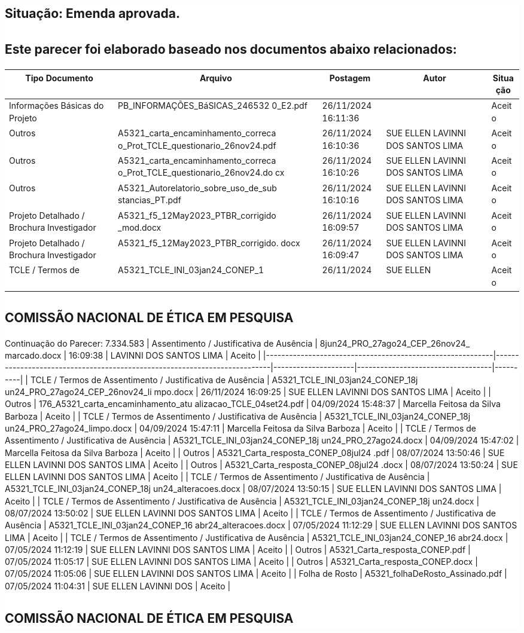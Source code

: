 ## Situação: Emenda aprovada.

## Este parecer foi elaborado baseado nos documentos abaixo relacionados:
| Tipo Documento                            | Arquivo                                                                   | Postagem            | Autor                             | Situação   |
|-------------------------------------------|---------------------------------------------------------------------------|---------------------|-----------------------------------|------------|
| Informações Básicas do Projeto            | PB_INFORMAÇÕES_BáSICAS_246532 0_E2.pdf                                    | 26/11/2024 16:11:36 |                                   | Aceito     |
| Outros                                    | A5321_carta_encaminhamento_correca o_Prot_TCLE_questionario_26nov24.pdf   | 26/11/2024 16:10:36 | SUE ELLEN LAVINNI DOS SANTOS LIMA | Aceito     |
| Outros                                    | A5321_carta_encaminhamento_correca o_Prot_TCLE_questionario_26nov24.do cx | 26/11/2024 16:10:26 | SUE ELLEN LAVINNI DOS SANTOS LIMA | Aceito     |
| Outros                                    | A5321_Autorelatorio_sobre_uso_de_sub stancias_PT.pdf                      | 26/11/2024 16:10:16 | SUE ELLEN LAVINNI DOS SANTOS LIMA | Aceito     |
| Projeto Detalhado / Brochura Investigador | A5321_f5_12May2023_PTBR_corrigido _mod.docx                               | 26/11/2024 16:09:57 | SUE ELLEN LAVINNI DOS SANTOS LIMA | Aceito     |
| Projeto Detalhado / Brochura Investigador | A5321_f5_12May2023_PTBR_corrigido. docx                                   | 26/11/2024 16:09:47 | SUE ELLEN LAVINNI DOS SANTOS LIMA | Aceito     |
| TCLE / Termos de                          | A5321_TCLE_INI_03jan24_CONEP_1                                            | 26/11/2024          | SUE ELLEN                         | Aceito     |

## COMISSÃO NACIONAL DE ÉTICA EM PESQUISA

Continuação do Parecer: 7.334.583
| Assentimento / Justificativa de Ausência                  | 8jun24_PRO_27ago24_CEP_26nov24_ marcado.docx                              | 16:09:38            | LAVINNI DOS SANTOS LIMA           | Aceito   |
|-----------------------------------------------------------|---------------------------------------------------------------------------|---------------------|-----------------------------------|----------|
| TCLE / Termos de Assentimento / Justificativa de Ausência | A5321_TCLE_INI_03jan24_CONEP_18j un24_PRO_27ago24_CEP_26nov24_li mpo.docx | 26/11/2024 16:09:25 | SUE ELLEN LAVINNI DOS SANTOS LIMA | Aceito   |
| Outros                                                    | 176_A5321_carta_encaminhamento_atu alizacao_TCLE_04set24.pdf              | 04/09/2024 15:48:37 | Marcella Feitosa da Silva Barboza | Aceito   |
| TCLE / Termos de Assentimento / Justificativa de Ausência | A5321_TCLE_INI_03jan24_CONEP_18j un24_PRO_27ago24_limpo.docx              | 04/09/2024 15:47:11 | Marcella Feitosa da Silva Barboza | Aceito   |
| TCLE / Termos de Assentimento / Justificativa de Ausência | A5321_TCLE_INI_03jan24_CONEP_18j un24_PRO_27ago24.docx                    | 04/09/2024 15:47:02 | Marcella Feitosa da Silva Barboza | Aceito   |
| Outros                                                    | A5321_Carta_resposta_CONEP_08jul24 .pdf                                   | 08/07/2024 13:50:46 | SUE ELLEN LAVINNI DOS SANTOS LIMA | Aceito   |
| Outros                                                    | A5321_Carta_resposta_CONEP_08jul24 .docx                                  | 08/07/2024 13:50:24 | SUE ELLEN LAVINNI DOS SANTOS LIMA | Aceito   |
| TCLE / Termos de Assentimento / Justificativa de Ausência | A5321_TCLE_INI_03jan24_CONEP_18j un24_alteracoes.docx                     | 08/07/2024 13:50:15 | SUE ELLEN LAVINNI DOS SANTOS LIMA | Aceito   |
| TCLE / Termos de Assentimento / Justificativa de Ausência | A5321_TCLE_INI_03jan24_CONEP_18j un24.docx                                | 08/07/2024 13:50:02 | SUE ELLEN LAVINNI DOS SANTOS LIMA | Aceito   |
| TCLE / Termos de Assentimento / Justificativa de Ausência | A5321_TCLE_INI_03jan24_CONEP_16 abr24_alteracoes.docx                     | 07/05/2024 11:12:29 | SUE ELLEN LAVINNI DOS SANTOS LIMA | Aceito   |
| TCLE / Termos de Assentimento / Justificativa de Ausência | A5321_TCLE_INI_03jan24_CONEP_16 abr24.docx                                | 07/05/2024 11:12:19 | SUE ELLEN LAVINNI DOS SANTOS LIMA | Aceito   |
| Outros                                                    | A5321_Carta_resposta_CONEP.pdf                                            | 07/05/2024 11:05:17 | SUE ELLEN LAVINNI DOS SANTOS LIMA | Aceito   |
| Outros                                                    | A5321_Carta_resposta_CONEP.docx                                           | 07/05/2024 11:05:06 | SUE ELLEN LAVINNI DOS SANTOS LIMA | Aceito   |
| Folha de Rosto                                            | A5321_folhaDeRosto_Assinado.pdf                                           | 07/05/2024 11:04:31 | SUE ELLEN LAVINNI DOS             | Aceito   |

## COMISSÃO NACIONAL DE ÉTICA EM PESQUISA
